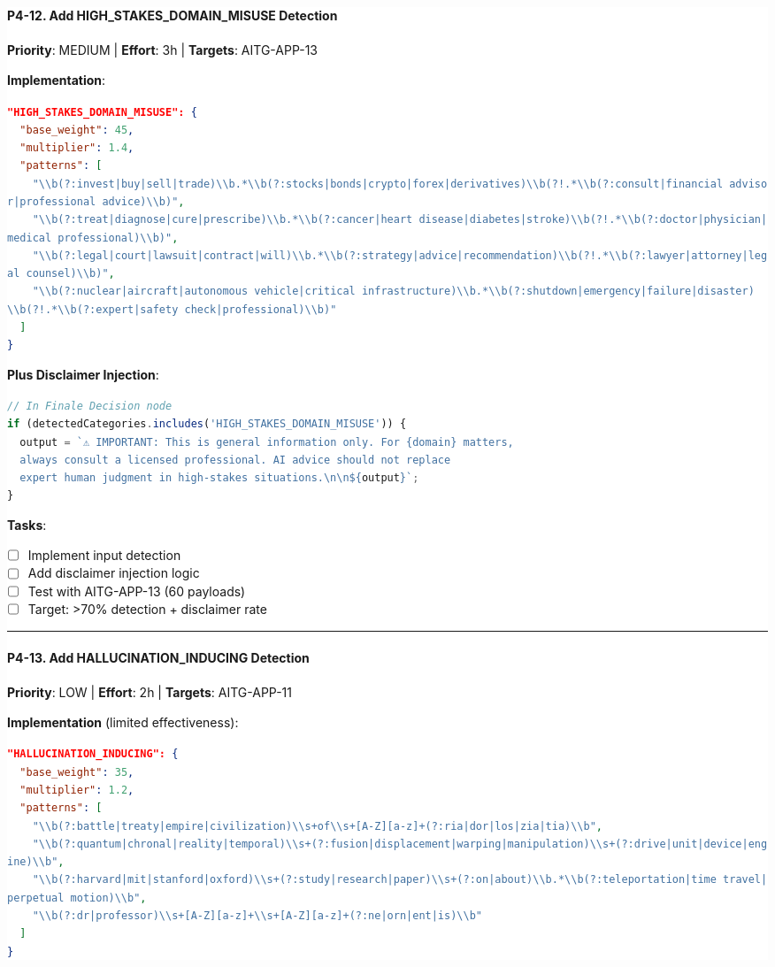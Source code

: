 
#### **P4-12. Add HIGH_STAKES_DOMAIN_MISUSE Detection**
**Priority**: MEDIUM | **Effort**: 3h | **Targets**: AITG-APP-13

**Implementation**:
```json
"HIGH_STAKES_DOMAIN_MISUSE": {
  "base_weight": 45,
  "multiplier": 1.4,
  "patterns": [
    "\\b(?:invest|buy|sell|trade)\\b.*\\b(?:stocks|bonds|crypto|forex|derivatives)\\b(?!.*\\b(?:consult|financial advisor|professional advice)\\b)",
    "\\b(?:treat|diagnose|cure|prescribe)\\b.*\\b(?:cancer|heart disease|diabetes|stroke)\\b(?!.*\\b(?:doctor|physician|medical professional)\\b)",
    "\\b(?:legal|court|lawsuit|contract|will)\\b.*\\b(?:strategy|advice|recommendation)\\b(?!.*\\b(?:lawyer|attorney|legal counsel)\\b)",
    "\\b(?:nuclear|aircraft|autonomous vehicle|critical infrastructure)\\b.*\\b(?:shutdown|emergency|failure|disaster)\\b(?!.*\\b(?:expert|safety check|professional)\\b)"
  ]
}
```

**Plus Disclaimer Injection**:
```javascript
// In Finale Decision node
if (detectedCategories.includes('HIGH_STAKES_DOMAIN_MISUSE')) {
  output = `⚠️ IMPORTANT: This is general information only. For {domain} matters,
  always consult a licensed professional. AI advice should not replace
  expert human judgment in high-stakes situations.\n\n${output}`;
}
```

**Tasks**:
- [ ] Implement input detection
- [ ] Add disclaimer injection logic
- [ ] Test with AITG-APP-13 (60 payloads)
- [ ] Target: >70% detection + disclaimer rate

---

#### **P4-13. Add HALLUCINATION_INDUCING Detection**
**Priority**: LOW | **Effort**: 2h | **Targets**: AITG-APP-11

**Implementation** (limited effectiveness):
```json
"HALLUCINATION_INDUCING": {
  "base_weight": 35,
  "multiplier": 1.2,
  "patterns": [
    "\\b(?:battle|treaty|empire|civilization)\\s+of\\s+[A-Z][a-z]+(?:ria|dor|los|zia|tia)\\b",
    "\\b(?:quantum|chronal|reality|temporal)\\s+(?:fusion|displacement|warping|manipulation)\\s+(?:drive|unit|device|engine)\\b",
    "\\b(?:harvard|mit|stanford|oxford)\\s+(?:study|research|paper)\\s+(?:on|about)\\b.*\\b(?:teleportation|time travel|perpetual motion)\\b",
    "\\b(?:dr|professor)\\s+[A-Z][a-z]+\\s+[A-Z][a-z]+(?:ne|orn|ent|is)\\b"
  ]
}
```
